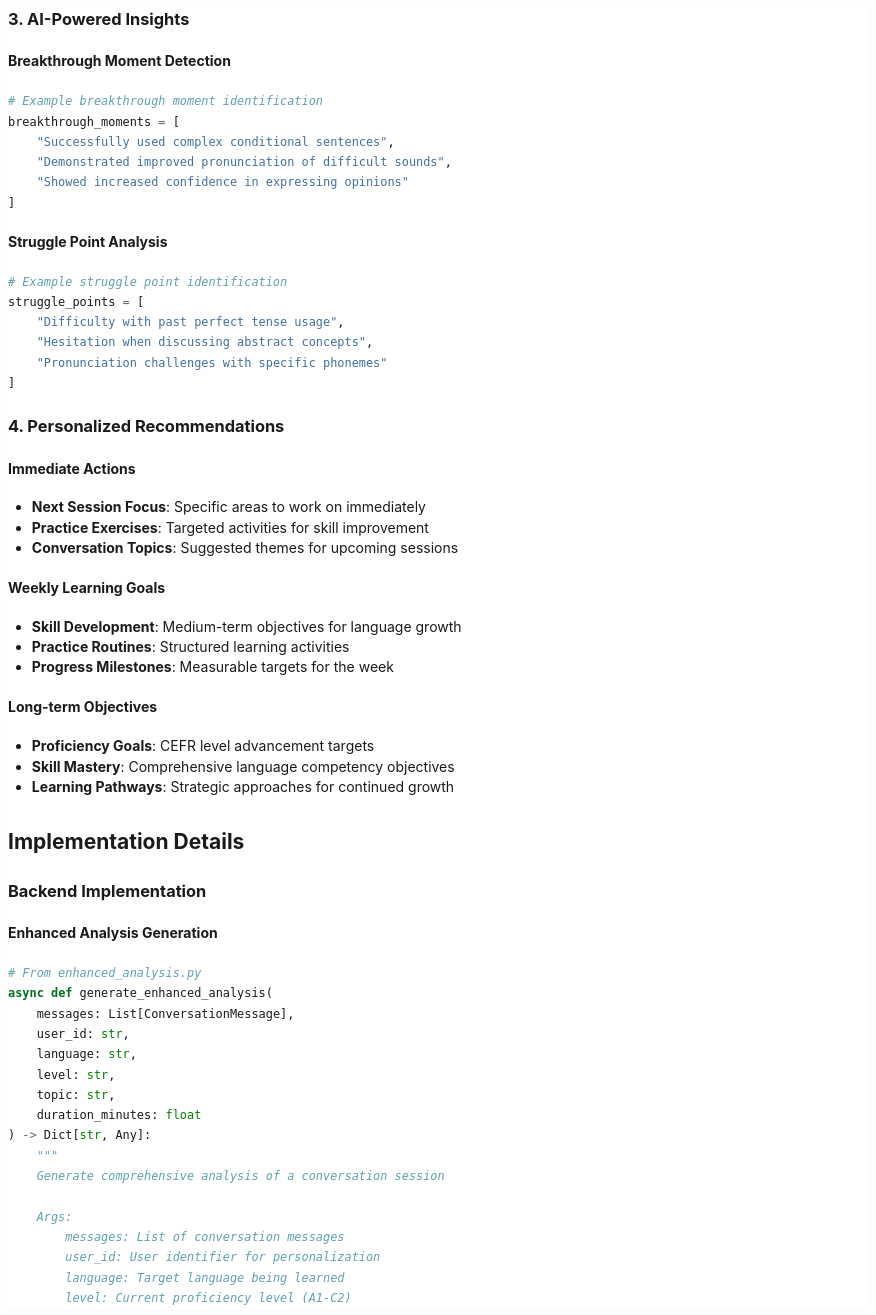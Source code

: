 ### 3. AI-Powered Insights

#### Breakthrough Moment Detection
```python
# Example breakthrough moment identification
breakthrough_moments = [
    "Successfully used complex conditional sentences",
    "Demonstrated improved pronunciation of difficult sounds",
    "Showed increased confidence in expressing opinions"
]
```

#### Struggle Point Analysis
```python
# Example struggle point identification
struggle_points = [
    "Difficulty with past perfect tense usage",
    "Hesitation when discussing abstract concepts",
    "Pronunciation challenges with specific phonemes"
]
```

### 4. Personalized Recommendations

#### Immediate Actions
- **Next Session Focus**: Specific areas to work on immediately
- **Practice Exercises**: Targeted activities for skill improvement
- **Conversation Topics**: Suggested themes for upcoming sessions

#### Weekly Learning Goals
- **Skill Development**: Medium-term objectives for language growth
- **Practice Routines**: Structured learning activities
- **Progress Milestones**: Measurable targets for the week

#### Long-term Objectives
- **Proficiency Goals**: CEFR level advancement targets
- **Skill Mastery**: Comprehensive language competency objectives
- **Learning Pathways**: Strategic approaches for continued growth

## Implementation Details

### Backend Implementation

#### Enhanced Analysis Generation

```python
# From enhanced_analysis.py
async def generate_enhanced_analysis(
    messages: List[ConversationMessage],
    user_id: str,
    language: str,
    level: str,
    topic: str,
    duration_minutes: float
) -> Dict[str, Any]:
    """
    Generate comprehensive analysis of a conversation session
    
    Args:
        messages: List of conversation messages
        user_id: User identifier for personalization
        language: Target language being learned
        level: Current proficiency level (A1-C2)
```